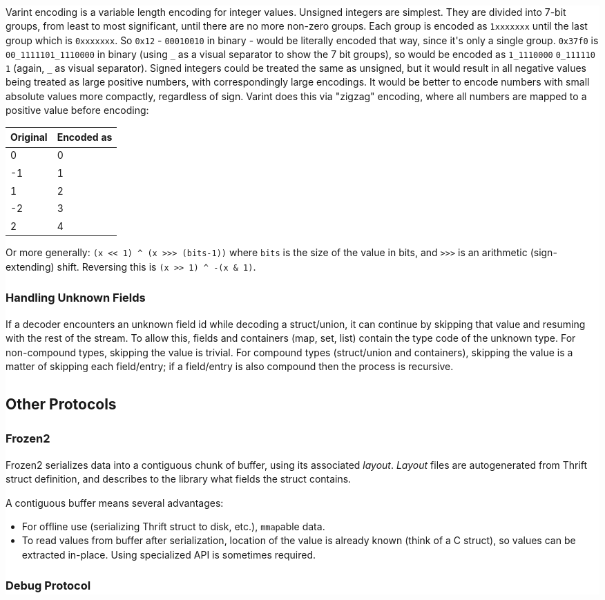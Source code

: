 Varint encoding is a variable length encoding for integer values.
Unsigned integers are simplest. They are divided into 7-bit groups, from least to most significant, until there are no more non-zero groups. Each group is encoded as `1xxxxxxx` until the last group which is `0xxxxxxx`. So `0x12` - `00010010` in binary - would be literally encoded that way, since it's only a single group. `0x37f0` is `00_1111101_1110000` in binary (using `_` as a visual separator to show the 7 bit groups), so would be encoded as `1_1110000` `0_1111101` (again, `_` as visual separator).
Signed integers could be treated the same as unsigned, but it would result in all negative values being treated as large positive numbers, with correspondingly large encodings. It would be better to encode numbers with small absolute values more compactly, regardless of sign. Varint does this via "zigzag" encoding, where all numbers are mapped to a positive value before encoding:

| Original | Encoded as |
| ---      | ---        |
| 0        | 0          |
| -1       | 1          |
| 1        | 2          |
| -2       | 3          |
| 2        | 4          |

Or more generally: `(x << 1) ^ (x >>> (bits-1))` where `bits` is the size of the value in bits, and `>>>` is an arithmetic (sign-extending) shift.
Reversing this is `(x >> 1) ^ -(x & 1)`.

### Handling Unknown Fields

If a decoder encounters an unknown field id while decoding a struct/union, it can continue by skipping that value and resuming with the rest of the stream. To allow this, fields and containers (map, set, list) contain the type code of the unknown type.
For non-compound types, skipping the value is trivial.
For compound types (struct/union and containers), skipping the value is a matter of skipping each field/entry; if a field/entry is also compound then the process is recursive.

## Other Protocols

### Frozen2



Frozen2 serializes data into a contiguous chunk of buffer, using its associated *layout*. *Layout* files are autogenerated from Thrift struct definition, and describes to the library what fields the struct contains.

A contiguous buffer means several advantages:
* For offline use (serializing Thrift struct to disk, etc.), `mmap`able data.
* To read values from buffer after serialization, location of the value is already known (think of a C struct), so values can be extracted in-place. Using specialized API is sometimes required.

### Debug Protocol
